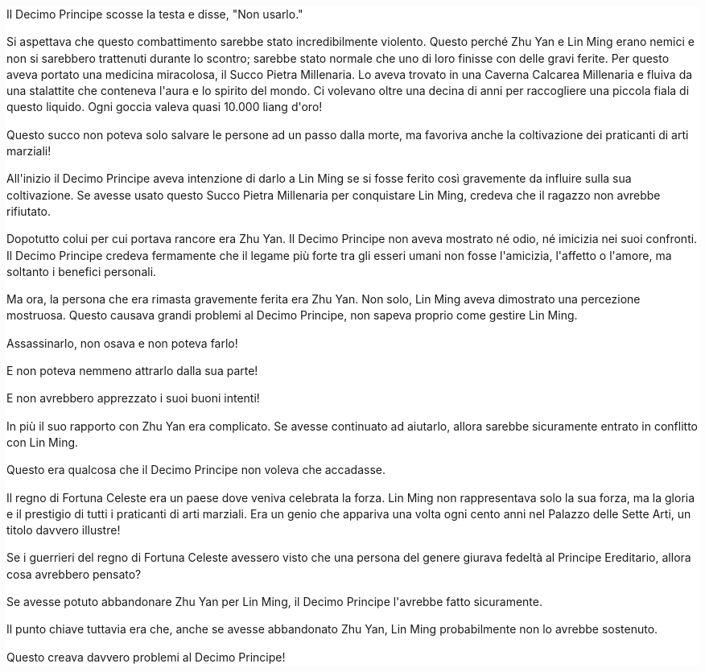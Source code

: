 
Il Decimo Principe scosse la testa e disse, "Non usarlo."


Si aspettava che questo combattimento sarebbe stato incredibilmente violento. Questo perché Zhu Yan e Lin Ming erano nemici e non si sarebbero trattenuti durante lo scontro; sarebbe stato normale che uno di loro finisse con delle gravi ferite. Per questo aveva portato una medicina miracolosa, il Succo Pietra Millenaria. Lo aveva trovato in una Caverna Calcarea Millenaria e fluiva da una stalattite che conteneva l'aura e lo spirito del mondo. Ci volevano oltre una decina di anni per raccogliere una piccola fiala di questo liquido. Ogni goccia valeva quasi 10.000 liang d'oro!


Questo succo non poteva solo salvare le persone ad un passo dalla morte, ma favoriva anche la coltivazione dei praticanti di arti marziali!


All'inizio il Decimo Principe aveva intenzione di darlo a Lin Ming se si fosse ferito così gravemente da influire sulla sua coltivazione. Se avesse usato questo Succo Pietra Millenaria per conquistare Lin Ming, credeva che il ragazzo non avrebbe rifiutato.


Dopotutto colui per cui portava rancore era Zhu Yan. Il Decimo Principe non aveva mostrato né odio, né imicizia nei suoi confronti. Il Decimo Principe credeva fermamente che il legame più forte tra gli esseri umani non fosse l'amicizia, l'affetto o l'amore, ma soltanto i benefici personali.


Ma ora, la persona che era rimasta gravemente ferita era Zhu Yan. Non solo, Lin Ming aveva dimostrato una percezione mostruosa. Questo causava grandi problemi al Decimo Principe, non sapeva proprio come gestire Lin Ming.


Assassinarlo, non osava e non poteva farlo!


E non poteva nemmeno attrarlo dalla sua parte!


E non avrebbero apprezzato i suoi buoni intenti!


In più il suo rapporto con Zhu Yan era complicato. Se avesse continuato ad aiutarlo, allora sarebbe sicuramente entrato in conflitto con Lin Ming.


Questo era qualcosa che il Decimo Principe non voleva che accadasse.


Il regno di Fortuna Celeste era un paese dove veniva celebrata la forza.
Lin Ming non rappresentava solo la sua forza, ma la gloria e il prestigio di tutti i praticanti di arti marziali. Era un genio che appariva una volta ogni cento anni nel Palazzo delle Sette Arti, un titolo davvero illustre!


Se i guerrieri del regno di Fortuna Celeste avessero visto che una persona del genere giurava fedeltà al Principe Ereditario, allora cosa avrebbero pensato?


Se avesse potuto abbandonare Zhu Yan per Lin Ming, il Decimo Principe l'avrebbe fatto sicuramente.


Il punto chiave tuttavia era che, anche se avesse abbandonato Zhu Yan, Lin Ming probabilmente non lo avrebbe sostenuto.


Questo creava davvero problemi al Decimo Principe!
